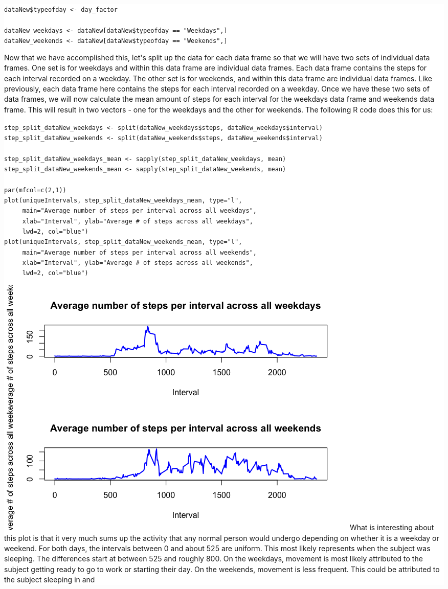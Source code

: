     dataNew$typeofday <- day_factor

    dataNew_weekdays <- dataNew[dataNew$typeofday == "Weekdays",]
    dataNew_weekends <- dataNew[dataNew$typeofday == "Weekends",]

Now that we have accomplished this, let's split up the data for each
data frame so that we will have two sets of individual data frames. One
set is for weekdays and within this data frame are individual data
frames. Each data frame contains the steps for each interval recorded on
a weekday. The other set is for weekends, and within this data frame are
individual data frames. Like previously, each data frame here contains
the steps for each interval recorded on a weekday. Once we have these
two sets of data frames, we will now calculate the mean amount of steps
for each interval for the weekdays data frame and weekends data frame.
This will result in two vectors - one for the weekdays and the other for
weekends. The following R code does this for us:

    step_split_dataNew_weekdays <- split(dataNew_weekdays$steps, dataNew_weekdays$interval)
    step_split_dataNew_weekends <- split(dataNew_weekends$steps, dataNew_weekends$interval)

    step_split_dataNew_weekdays_mean <- sapply(step_split_dataNew_weekdays, mean)
    step_split_dataNew_weekends_mean <- sapply(step_split_dataNew_weekends, mean)

    par(mfcol=c(2,1))
    plot(uniqueIntervals, step_split_dataNew_weekdays_mean, type="l",
         main="Average number of steps per interval across all weekdays", 
         xlab="Interval", ylab="Average # of steps across all weekdays", 
         lwd=2, col="blue")
    plot(uniqueIntervals, step_split_dataNew_weekends_mean, type="l",
         main="Average number of steps per interval across all weekends", 
         xlab="Interval", ylab="Average # of steps across all weekends", 
         lwd=2, col="blue")

![](PA1_template_files/figure-markdown_strict/unnamed-chunk-10-1.png)
What is interesting about this plot is that it very much sums up the
activity that any normal person would undergo depending on whether it is
a weekday or weekend. For both days, the intervals between 0 and about
525 are uniform. This most likely represents when the subject was
sleeping. The differences start at between 525 and roughly 800. On the
weekdays, movement is most likely attributed to the subject getting
ready to go to work or starting their day. On the weekends, movement is
less frequent. This could be attributed to the subject sleeping in and